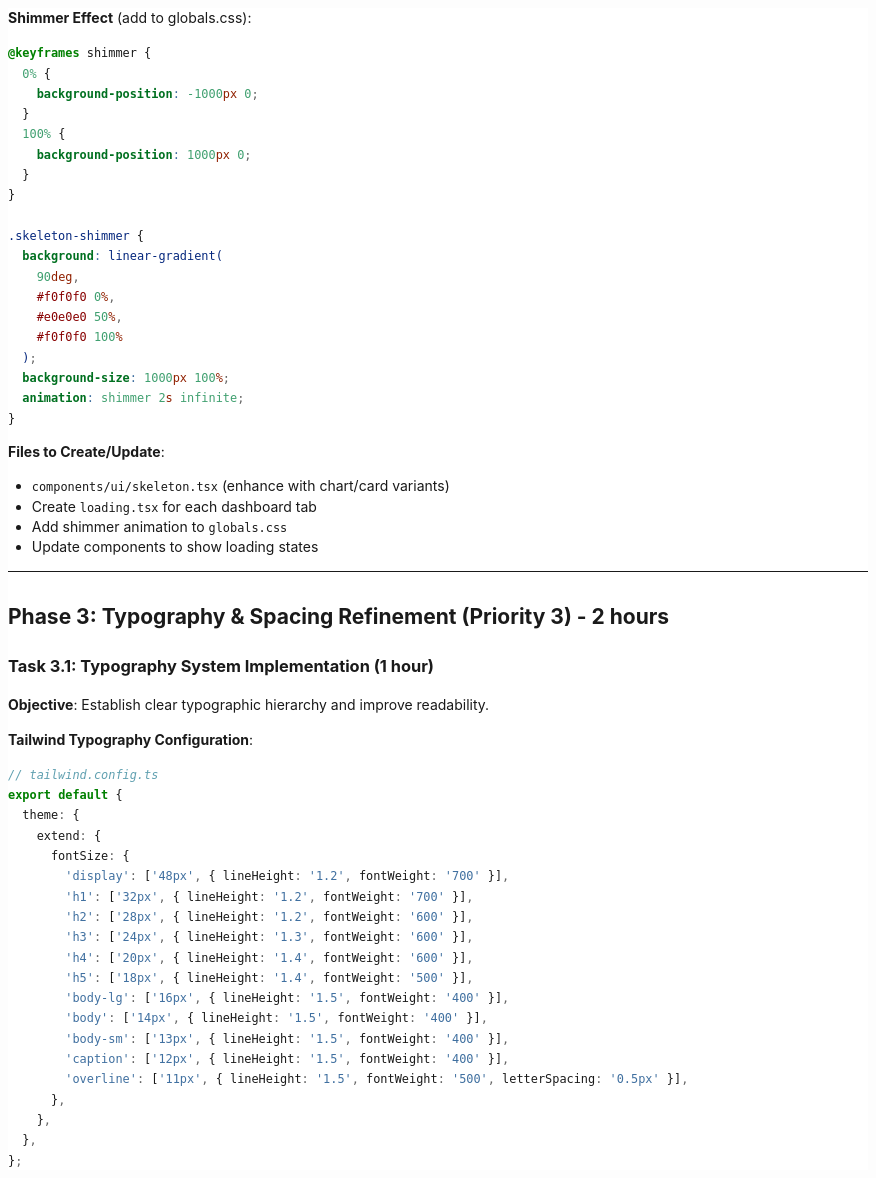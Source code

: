 **Shimmer Effect** (add to globals.css):

```css
@keyframes shimmer {
  0% {
    background-position: -1000px 0;
  }
  100% {
    background-position: 1000px 0;
  }
}

.skeleton-shimmer {
  background: linear-gradient(
    90deg,
    #f0f0f0 0%,
    #e0e0e0 50%,
    #f0f0f0 100%
  );
  background-size: 1000px 100%;
  animation: shimmer 2s infinite;
}
```

**Files to Create/Update**:
- `components/ui/skeleton.tsx` (enhance with chart/card variants)
- Create `loading.tsx` for each dashboard tab
- Add shimmer animation to `globals.css`
- Update components to show loading states

---

## Phase 3: Typography & Spacing Refinement (Priority 3) - 2 hours

### Task 3.1: Typography System Implementation (1 hour)

**Objective**: Establish clear typographic hierarchy and improve readability.

**Tailwind Typography Configuration**:

```typescript
// tailwind.config.ts
export default {
  theme: {
    extend: {
      fontSize: {
        'display': ['48px', { lineHeight: '1.2', fontWeight: '700' }],
        'h1': ['32px', { lineHeight: '1.2', fontWeight: '700' }],
        'h2': ['28px', { lineHeight: '1.2', fontWeight: '600' }],
        'h3': ['24px', { lineHeight: '1.3', fontWeight: '600' }],
        'h4': ['20px', { lineHeight: '1.4', fontWeight: '600' }],
        'h5': ['18px', { lineHeight: '1.4', fontWeight: '500' }],
        'body-lg': ['16px', { lineHeight: '1.5', fontWeight: '400' }],
        'body': ['14px', { lineHeight: '1.5', fontWeight: '400' }],
        'body-sm': ['13px', { lineHeight: '1.5', fontWeight: '400' }],
        'caption': ['12px', { lineHeight: '1.5', fontWeight: '400' }],
        'overline': ['11px', { lineHeight: '1.5', fontWeight: '500', letterSpacing: '0.5px' }],
      },
    },
  },
};
```
